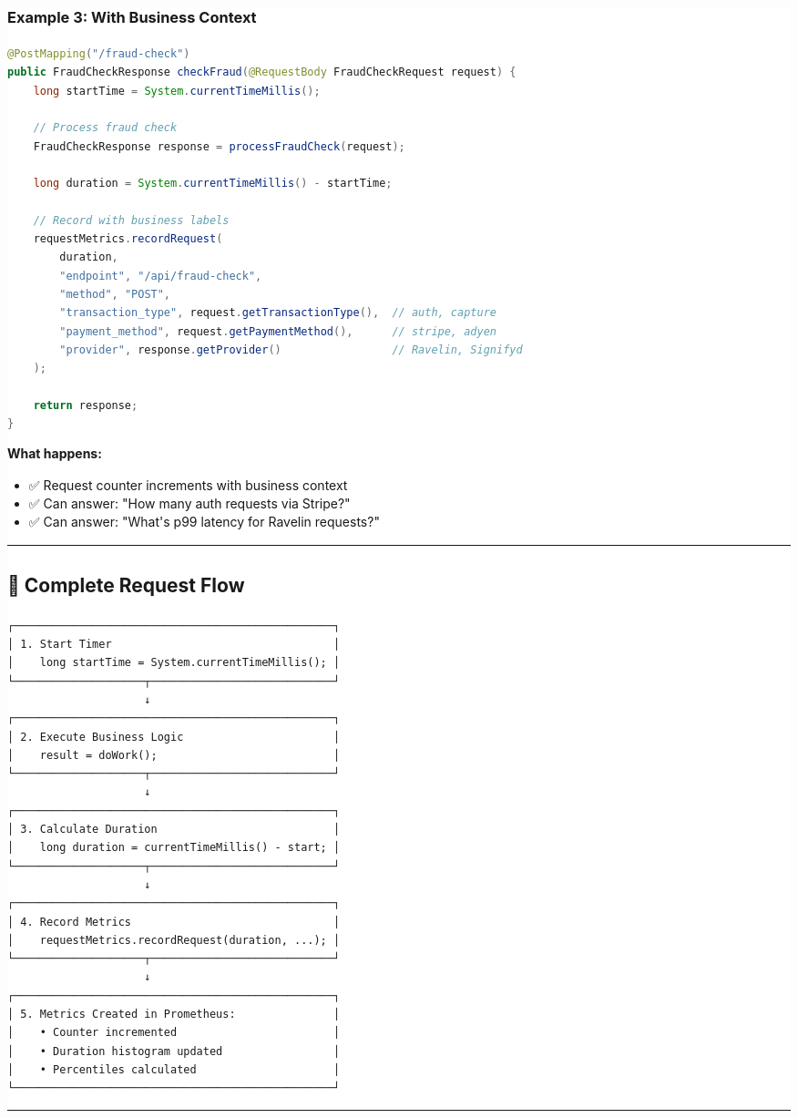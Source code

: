 
### Example 3: With Business Context
```java
@PostMapping("/fraud-check")
public FraudCheckResponse checkFraud(@RequestBody FraudCheckRequest request) {
    long startTime = System.currentTimeMillis();
    
    // Process fraud check
    FraudCheckResponse response = processFraudCheck(request);
    
    long duration = System.currentTimeMillis() - startTime;
    
    // Record with business labels
    requestMetrics.recordRequest(
        duration,
        "endpoint", "/api/fraud-check",
        "method", "POST",
        "transaction_type", request.getTransactionType(),  // auth, capture
        "payment_method", request.getPaymentMethod(),      // stripe, adyen
        "provider", response.getProvider()                 // Ravelin, Signifyd
    );
    
    return response;
}
```

**What happens:**
- ✅ Request counter increments with business context
- ✅ Can answer: "How many auth requests via Stripe?"
- ✅ Can answer: "What's p99 latency for Ravelin requests?"

---

## 🔄 Complete Request Flow

```
┌─────────────────────────────────────────────────┐
│ 1. Start Timer                                  │
│    long startTime = System.currentTimeMillis(); │
└────────────────────┬────────────────────────────┘
                     ↓
┌─────────────────────────────────────────────────┐
│ 2. Execute Business Logic                       │
│    result = doWork();                           │
└────────────────────┬────────────────────────────┘
                     ↓
┌─────────────────────────────────────────────────┐
│ 3. Calculate Duration                           │
│    long duration = currentTimeMillis() - start; │
└────────────────────┬────────────────────────────┘
                     ↓
┌─────────────────────────────────────────────────┐
│ 4. Record Metrics                               │
│    requestMetrics.recordRequest(duration, ...); │
└────────────────────┬────────────────────────────┘
                     ↓
┌─────────────────────────────────────────────────┐
│ 5. Metrics Created in Prometheus:               │
│    • Counter incremented                        │
│    • Duration histogram updated                 │
│    • Percentiles calculated                     │
└─────────────────────────────────────────────────┘
```

---